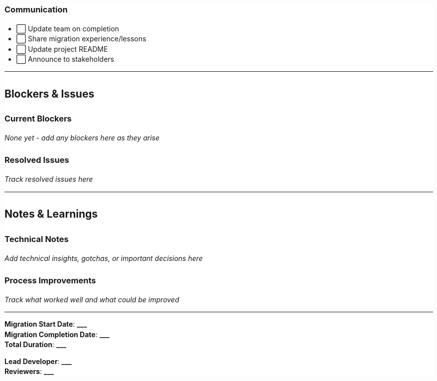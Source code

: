 ### Communication

- ⬜ Update team on completion
- ⬜ Share migration experience/lessons
- ⬜ Update project README
- ⬜ Announce to stakeholders

---

## Blockers & Issues

### Current Blockers

_None yet - add any blockers here as they arise_

### Resolved Issues

_Track resolved issues here_

---

## Notes & Learnings

### Technical Notes

_Add technical insights, gotchas, or important decisions here_

### Process Improvements

_Track what worked well and what could be improved_

---

**Migration Start Date**: ****\_\_\_****  
**Migration Completion Date**: ****\_\_\_****  
**Total Duration**: ****\_\_\_****

**Lead Developer**: ****\_\_\_****  
**Reviewers**: ****\_\_\_****
